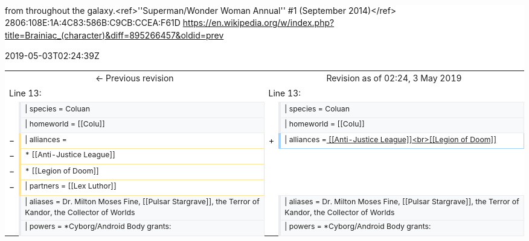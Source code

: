 from throughout the galaxy.&lt;ref&gt;''Superman/Wonder Woman Annual'' #1 (September 2014)&lt;/ref&gt;</div></td> </tr> <tr> <td class="diff-marker">&#160;</td> <td style="background-color: #f8f9fa; color: #222; font-size: 88%; border-style: solid; border-width: 1px 1px 1px 4px; border-radius: 0.33em; border-color: #eaecf0; vertical-align: top; white-space: pre-wrap;"></td> <td class="diff-marker">&#160;</td> <td style="background-color: #f8f9fa; color: #222; font-size: 88%; border-style: solid; border-width: 1px 1px 1px 4px; border-radius: 0.33em; border-color: #eaecf0; vertical-align: top; white-space: pre-wrap;"></td> </tr> </table></summary>
<author>
<name>2806:108E:1A:4C83:586B:C9CB:CCEA:F61D</name>
</author>
</entry>
<entry>
<id>https://en.wikipedia.org/w/index.php?title=Brainiac_(character)&diff=895266457&oldid=prev</id>
<title>Dodge Atom at 02:24, 3 May 2019</title>
<link type="text/html" href="https://en.wikipedia.org/w/index.php?title=Brainiac_(character)&diff=895266457&oldid=prev" rel="alternate"/>
<updated>2019-05-03T02:24:39Z</updated>
<summary type="html"><p></p> <table class="diff diff-contentalign-left" data-mw="interface"> <col class="diff-marker" /> <col class="diff-content" /> <col class="diff-marker" /> <col class="diff-content" /> <tr class="diff-title" lang="en"> <td colspan="2" style="background-color: #fff; color: #222; text-align: center;">← Previous revision</td> <td colspan="2" style="background-color: #fff; color: #222; text-align: center;">Revision as of 02:24, 3 May 2019</td> </tr><tr> <td colspan="2" class="diff-lineno">Line 13:</td> <td colspan="2" class="diff-lineno">Line 13:</td> </tr> <tr> <td class="diff-marker">&#160;</td> <td style="background-color: #f8f9fa; color: #222; font-size: 88%; border-style: solid; border-width: 1px 1px 1px 4px; border-radius: 0.33em; border-color: #eaecf0; vertical-align: top; white-space: pre-wrap;"><div>| species = Coluan</div></td> <td class="diff-marker">&#160;</td> <td style="background-color: #f8f9fa; color: #222; font-size: 88%; border-style: solid; border-width: 1px 1px 1px 4px; border-radius: 0.33em; border-color: #eaecf0; vertical-align: top; white-space: pre-wrap;"><div>| species = Coluan</div></td> </tr> <tr> <td class="diff-marker">&#160;</td> <td style="background-color: #f8f9fa; color: #222; font-size: 88%; border-style: solid; border-width: 1px 1px 1px 4px; border-radius: 0.33em; border-color: #eaecf0; vertical-align: top; white-space: pre-wrap;"><div>| homeworld = [[Colu]]</div></td> <td class="diff-marker">&#160;</td> <td style="background-color: #f8f9fa; color: #222; font-size: 88%; border-style: solid; border-width: 1px 1px 1px 4px; border-radius: 0.33em; border-color: #eaecf0; vertical-align: top; white-space: pre-wrap;"><div>| homeworld = [[Colu]]</div></td> </tr> <tr> <td class="diff-marker">−</td> <td style="color: #222; font-size: 88%; border-style: solid; border-width: 1px 1px 1px 4px; border-radius: 0.33em; border-color: #ffe49c; vertical-align: top; white-space: pre-wrap;"><div>| alliances =</div></td> <td class="diff-marker">+</td> <td style="color: #222; font-size: 88%; border-style: solid; border-width: 1px 1px 1px 4px; border-radius: 0.33em; border-color: #a3d3ff; vertical-align: top; white-space: pre-wrap;"><div>| alliances =<ins class="diffchange diffchange-inline"> [[Anti-Justice League]]&lt;br&gt;[[Legion of Doom]]</ins></div></td> </tr> <tr> <td class="diff-marker">−</td> <td style="color: #222; font-size: 88%; border-style: solid; border-width: 1px 1px 1px 4px; border-radius: 0.33em; border-color: #ffe49c; vertical-align: top; white-space: pre-wrap;"><div>* [[Anti-Justice League]]</div></td> <td colspan="2" class="diff-empty">&#160;</td> </tr> <tr> <td class="diff-marker">−</td> <td style="color: #222; font-size: 88%; border-style: solid; border-width: 1px 1px 1px 4px; border-radius: 0.33em; border-color: #ffe49c; vertical-align: top; white-space: pre-wrap;"><div>* [[Legion of Doom]]</div></td> <td colspan="2" class="diff-empty">&#160;</td> </tr> <tr> <td class="diff-marker">−</td> <td style="color: #222; font-size: 88%; border-style: solid; border-width: 1px 1px 1px 4px; border-radius: 0.33em; border-color: #ffe49c; vertical-align: top; white-space: pre-wrap;"><div>| partners = [[Lex Luthor]]</div></td> <td colspan="2" class="diff-empty">&#160;</td> </tr> <tr> <td class="diff-marker">&#160;</td> <td style="background-color: #f8f9fa; color: #222; font-size: 88%; border-style: solid; border-width: 1px 1px 1px 4px; border-radius: 0.33em; border-color: #eaecf0; vertical-align: top; white-space: pre-wrap;"><div>| aliases = Dr. Milton Moses Fine, [[Pulsar Stargrave]], the Terror of Kandor, the Collector of Worlds</div></td> <td class="diff-marker">&#160;</td> <td style="background-color: #f8f9fa; color: #222; font-size: 88%; border-style: solid; border-width: 1px 1px 1px 4px; border-radius: 0.33em; border-color: #eaecf0; vertical-align: top; white-space: pre-wrap;"><div>| aliases = Dr. Milton Moses Fine, [[Pulsar Stargrave]], the Terror of Kandor, the Collector of Worlds</div></td> </tr> <tr> <td class="diff-marker">&#160;</td> <td style="background-color: #f8f9fa; color: #222; font-size: 88%; border-style: solid; border-width: 1px 1px 1px 4px; border-radius: 0.33em; border-color: #eaecf0; vertical-align: top; white-space: pre-wrap;"><div>| powers = *Cyborg/Android Body grants:</div></td> <td class="diff-marker">&#160;</td> <td style="background-color: #f8f9fa; color: #222; font-size: 88%; border-style: solid; border-width: 1px 1px 1px 4px; border-radius: 0.33em; border-color: #eaecf0; vertical-align: top; white-space: pre-wrap;"><div>| powers = *Cyborg/Android Body grants:</div></td> </tr> </table></summary>